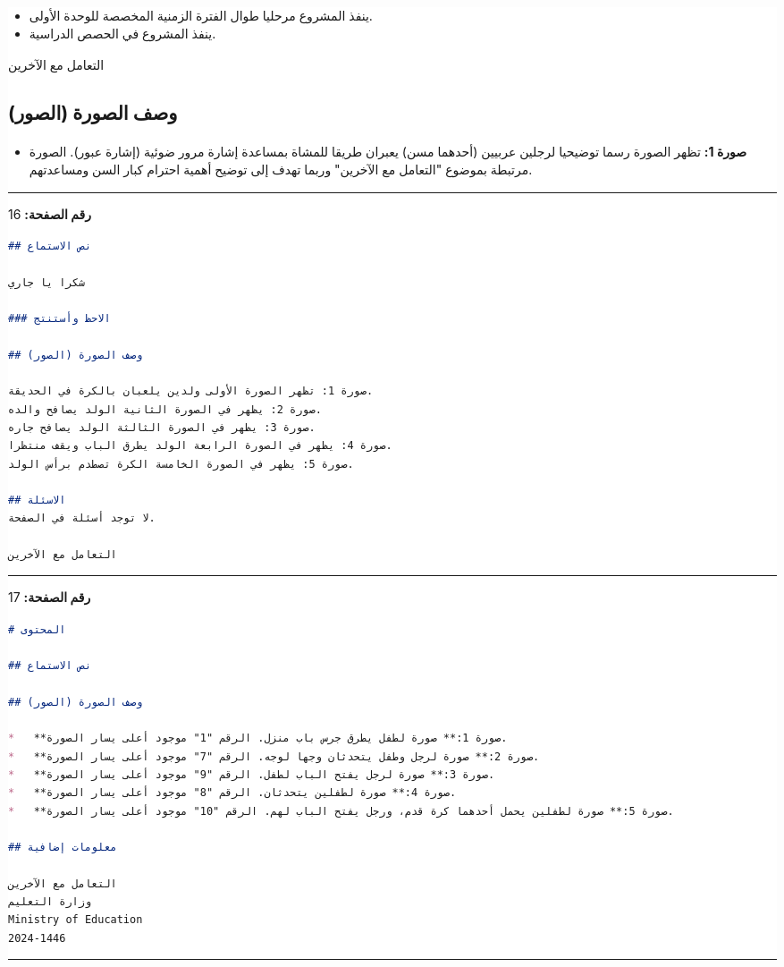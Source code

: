 *   ينفذ المشروع مرحليا طوال الفترة الزمنية المخصصة للوحدة الأولى.
*   ينفذ المشروع في الحصص الدراسية.

التعامل مع الآخرين

## وصف الصورة (الصور)

*   **صورة 1:** تظهر الصورة رسما توضيحيا لرجلين عربيين (أحدهما مسن) يعبران طريقا للمشاة بمساعدة إشارة مرور ضوئية (إشارة عبور). الصورة مرتبطة بموضوع "التعامل مع الآخرين" وربما تهدف إلى توضيح أهمية احترام كبار السن ومساعدتهم.

-----------------------------------------

**رقم الصفحة:** 16
```markdown
## نص الاستماع

شكرا يا جاري

### الاحظ وأستنتج

## وصف الصورة (الصور)

صورة 1: تظهر الصورة الأولى ولدين يلعبان بالكرة في الحديقة.
صورة 2: يظهر في الصورة الثانية الولد يصافح والده.
صورة 3: يظهر في الصورة الثالثة الولد يصافح جاره.
صورة 4: يظهر في الصورة الرابعة الولد يطرق الباب ويقف منتظرا.
صورة 5: يظهر في الصورة الخامسة الكرة تصطدم برأس الولد.

## الاسئلة
لا توجد أسئلة في الصفحة.

التعامل مع الآخرين
```
-----------------------------------------

**رقم الصفحة:** 17
```markdown
# المحتوى

## نص الاستماع

## وصف الصورة (الصور)

*   **صورة 1:** صورة لطفل يطرق جرس باب منزل. الرقم "1" موجود أعلى يسار الصورة.
*   **صورة 2:** صورة لرجل وطفل يتحدثان وجها لوجه. الرقم "7" موجود أعلى يسار الصورة.
*   **صورة 3:** صورة لرجل يفتح الباب لطفل. الرقم "9" موجود أعلى يسار الصورة.
*   **صورة 4:** صورة لطفلين يتحدثان. الرقم "8" موجود أعلى يسار الصورة.
*   **صورة 5:** صورة لطفلين يحمل أحدهما كرة قدم، ورجل يفتح الباب لهم. الرقم "10" موجود أعلى يسار الصورة.

## معلومات إضافية

التعامل مع الآخرين
وزارة التعليم
Ministry of Education
2024-1446
```
-----------------------------------------
